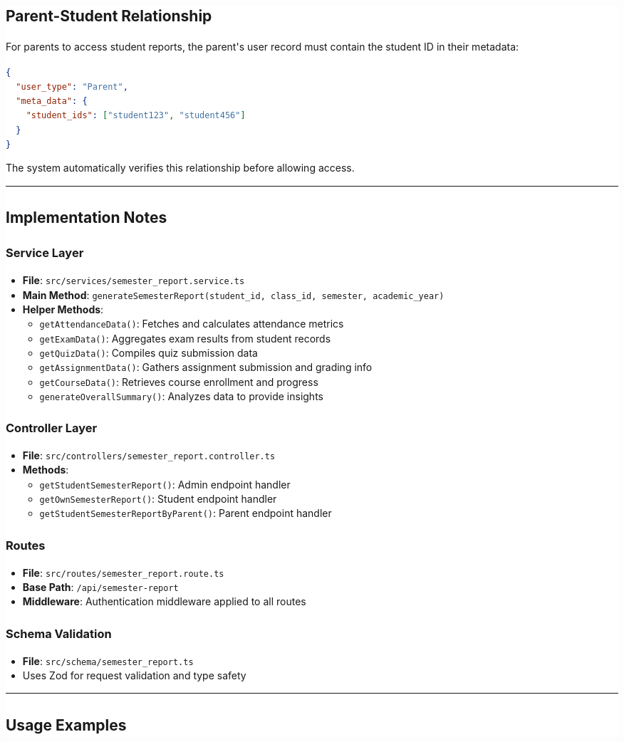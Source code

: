 ## Parent-Student Relationship

For parents to access student reports, the parent's user record must contain the student ID in their metadata:

```json
{
  "user_type": "Parent",
  "meta_data": {
    "student_ids": ["student123", "student456"]
  }
}
```

The system automatically verifies this relationship before allowing access.

---

## Implementation Notes

### Service Layer
- **File**: `src/services/semester_report.service.ts`
- **Main Method**: `generateSemesterReport(student_id, class_id, semester, academic_year)`
- **Helper Methods**:
  - `getAttendanceData()`: Fetches and calculates attendance metrics
  - `getExamData()`: Aggregates exam results from student records
  - `getQuizData()`: Compiles quiz submission data
  - `getAssignmentData()`: Gathers assignment submission and grading info
  - `getCourseData()`: Retrieves course enrollment and progress
  - `generateOverallSummary()`: Analyzes data to provide insights

### Controller Layer
- **File**: `src/controllers/semester_report.controller.ts`
- **Methods**:
  - `getStudentSemesterReport()`: Admin endpoint handler
  - `getOwnSemesterReport()`: Student endpoint handler
  - `getStudentSemesterReportByParent()`: Parent endpoint handler

### Routes
- **File**: `src/routes/semester_report.route.ts`
- **Base Path**: `/api/semester-report`
- **Middleware**: Authentication middleware applied to all routes

### Schema Validation
- **File**: `src/schema/semester_report.ts`
- Uses Zod for request validation and type safety

---

## Usage Examples
